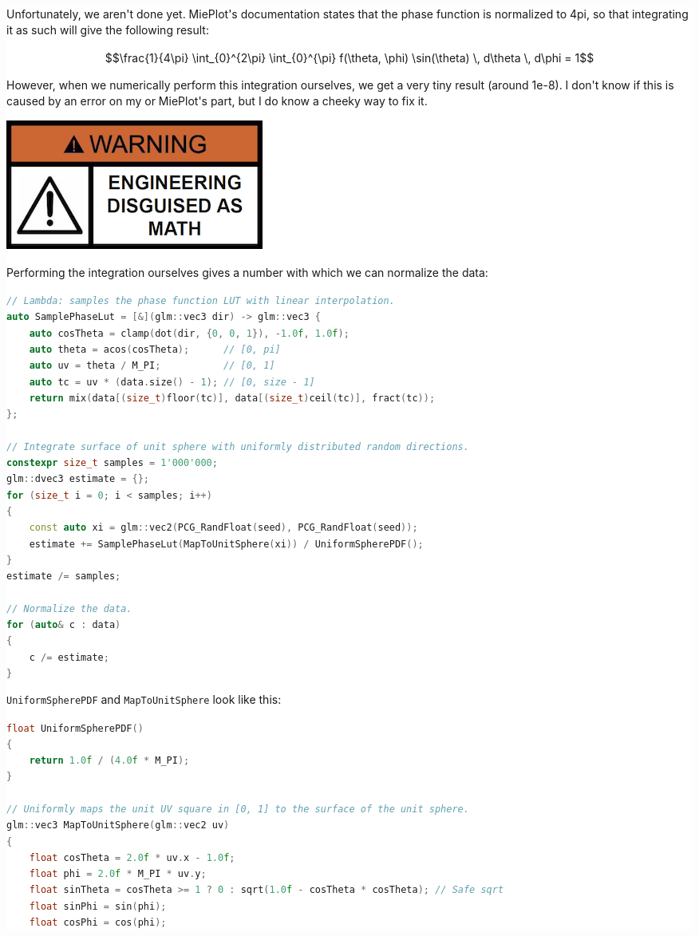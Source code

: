 Unfortunately, we aren't done yet. MiePlot's documentation states that the phase function is normalized to 4pi, so that integrating it as such will give the following result:

$$\frac{1}{4\pi} \int_{0}^{2\pi} \int_{0}^{\pi} f(\theta, \phi) \sin(\theta) \, d\theta \, d\phi = 1$$

However, when we numerically perform this integration ourselves, we get a very tiny result (around 1e-8). I don't know if this is caused by an error on my or MiePlot's part, but I do know a  cheeky way to fix it.

![A sign that says "Warning: Engineering disguised as math](engineering_cropped_small.png)

Performing the integration ourselves gives a number with which we can normalize the data:

```cpp
// Lambda: samples the phase function LUT with linear interpolation.
auto SamplePhaseLut = [&](glm::vec3 dir) -> glm::vec3 {
    auto cosTheta = clamp(dot(dir, {0, 0, 1}), -1.0f, 1.0f);
    auto theta = acos(cosTheta);      // [0, pi]
    auto uv = theta / M_PI;           // [0, 1]
    auto tc = uv * (data.size() - 1); // [0, size - 1]
    return mix(data[(size_t)floor(tc)], data[(size_t)ceil(tc)], fract(tc));
};

// Integrate surface of unit sphere with uniformly distributed random directions.
constexpr size_t samples = 1'000'000;
glm::dvec3 estimate = {};
for (size_t i = 0; i < samples; i++)
{
    const auto xi = glm::vec2(PCG_RandFloat(seed), PCG_RandFloat(seed));
    estimate += SamplePhaseLut(MapToUnitSphere(xi)) / UniformSpherePDF();
}
estimate /= samples;

// Normalize the data.
for (auto& c : data)
{
    c /= estimate;
}
```

`UniformSpherePDF` and `MapToUnitSphere` look like this:

```cpp
float UniformSpherePDF()
{
    return 1.0f / (4.0f * M_PI);
}

// Uniformly maps the unit UV square in [0, 1] to the surface of the unit sphere.
glm::vec3 MapToUnitSphere(glm::vec2 uv)
{
    float cosTheta = 2.0f * uv.x - 1.0f;
    float phi = 2.0f * M_PI * uv.y;
    float sinTheta = cosTheta >= 1 ? 0 : sqrt(1.0f - cosTheta * cosTheta); // Safe sqrt
    float sinPhi = sin(phi);
    float cosPhi = cos(phi);

```